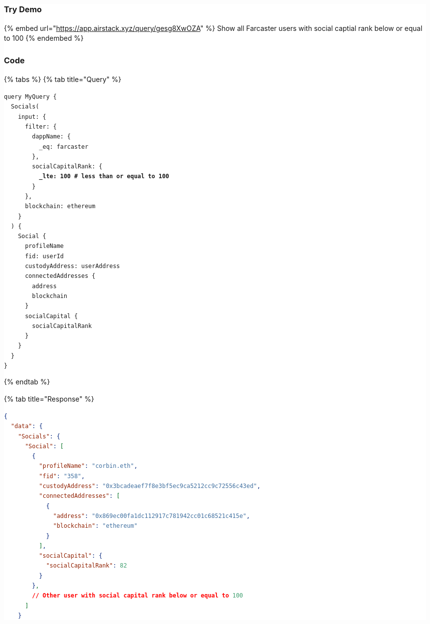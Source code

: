 ### Try Demo

{% embed url="https://app.airstack.xyz/query/gesg8XwOZA" %}
Show all Farcaster users with social captial rank below or equal to 100
{% endembed %}

### Code

{% tabs %}
{% tab title="Query" %}
<pre class="language-graphql"><code class="lang-graphql">query MyQuery {
  Socials(
    input: {
      filter: {
        dappName: {
          _eq: farcaster
        },
        socialCapitalRank: {
<strong>          _lte: 100 # less than or equal to 100
</strong>        }
      },
      blockchain: ethereum
    }
  ) {
    Social {
      profileName
      fid: userId
      custodyAddress: userAddress
      connectedAddresses {
        address
        blockchain
      }
      socialCapital {
        socialCapitalRank
      }
    }
  }
}
</code></pre>
{% endtab %}

{% tab title="Response" %}
```json
{
  "data": {
    "Socials": {
      "Social": [
        {
          "profileName": "corbin.eth",
          "fid": "358",
          "custodyAddress": "0x3bcadeaef7f8e3bf5ec9ca5212cc9c72556c43ed",
          "connectedAddresses": [
            {
              "address": "0x869ec00fa1dc112917c781942cc01c68521c415e",
              "blockchain": "ethereum"
            }
          ],
          "socialCapital": {
            "socialCapitalRank": 82
          }
        },
        // Other user with social capital rank below or equal to 100
      ]
    }
```